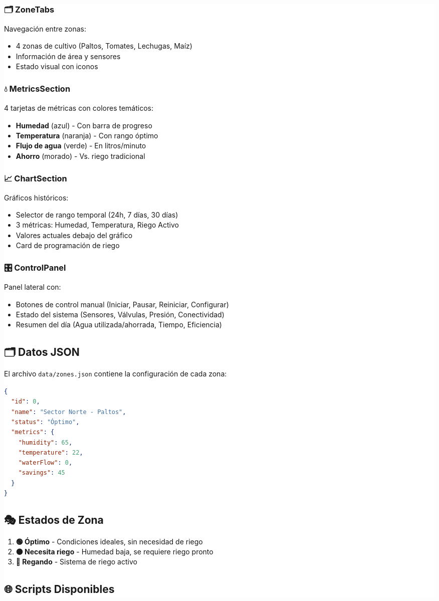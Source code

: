 ### 🗂️ ZoneTabs
Navegación entre zonas:
- 4 zonas de cultivo (Paltos, Tomates, Lechugas, Maíz)
- Información de área y sensores
- Estado visual con iconos

### 💧 MetricsSection
4 tarjetas de métricas con colores temáticos:
- **Humedad** (azul) - Con barra de progreso
- **Temperatura** (naranja) - Con rango óptimo
- **Flujo de agua** (verde) - En litros/minuto
- **Ahorro** (morado) - Vs. riego tradicional

### 📈 ChartSection
Gráficos históricos:
- Selector de rango temporal (24h, 7 días, 30 días)
- 3 métricas: Humedad, Temperatura, Riego Activo
- Valores actuales debajo del gráfico
- Card de programación de riego

### 🎛️ ControlPanel
Panel lateral con:
- Botones de control manual (Iniciar, Pausar, Reiniciar, Configurar)
- Estado del sistema (Sensores, Válvulas, Presión, Conectividad)
- Resumen del día (Agua utilizada/ahorrada, Tiempo, Eficiencia)

## 🗂️ Datos JSON

El archivo `data/zones.json` contiene la configuración de cada zona:

```json
{
  "id": 0,
  "name": "Sector Norte - Paltos",
  "status": "Óptimo",
  "metrics": {
    "humidity": 65,
    "temperature": 22,
    "waterFlow": 0,
    "savings": 45
  }
}
```

## 🎭 Estados de Zona

1. **🟢 Óptimo** - Condiciones ideales, sin necesidad de riego
2. **🟠 Necesita riego** - Humedad baja, se requiere riego pronto
3. **🔵 Regando** - Sistema de riego activo

## 🌐 Scripts Disponibles
